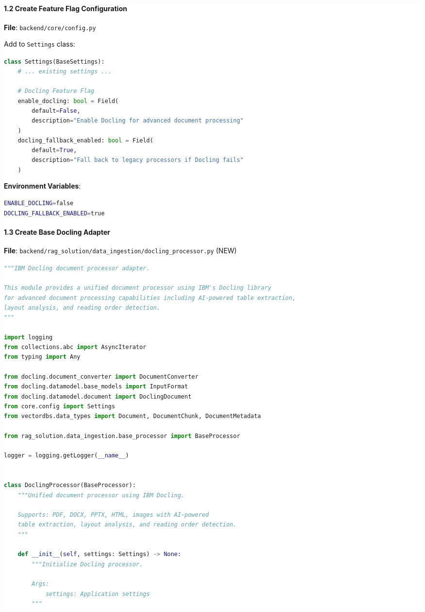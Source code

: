 #### 1.2 Create Feature Flag Configuration

**File**: `backend/core/config.py`

Add to `Settings` class:
```python
class Settings(BaseSettings):
    # ... existing settings ...

    # Docling Feature Flag
    enable_docling: bool = Field(
        default=False,
        description="Enable Docling for advanced document processing"
    )
    docling_fallback_enabled: bool = Field(
        default=True,
        description="Fall back to legacy processors if Docling fails"
    )
```

**Environment Variables**:
```bash
ENABLE_DOCLING=false
DOCLING_FALLBACK_ENABLED=true
```

#### 1.3 Create Base Docling Adapter

**File**: `backend/rag_solution/data_ingestion/docling_processor.py` (NEW)

```python
"""IBM Docling document processor adapter.

This module provides a unified document processor using IBM's Docling library
for advanced document processing capabilities including AI-powered table extraction,
layout analysis, and reading order detection.
"""

import logging
from collections.abc import AsyncIterator
from typing import Any

from docling.document_converter import DocumentConverter
from docling.datamodel.base_models import InputFormat
from docling.datamodel.document import DoclingDocument
from core.config import Settings
from vectordbs.data_types import Document, DocumentChunk, DocumentMetadata

from rag_solution.data_ingestion.base_processor import BaseProcessor

logger = logging.getLogger(__name__)


class DoclingProcessor(BaseProcessor):
    """Unified document processor using IBM Docling.

    Supports: PDF, DOCX, PPTX, HTML, images with AI-powered
    table extraction, layout analysis, and reading order detection.
    """

    def __init__(self, settings: Settings) -> None:
        """Initialize Docling processor.

        Args:
            settings: Application settings
        """
```
